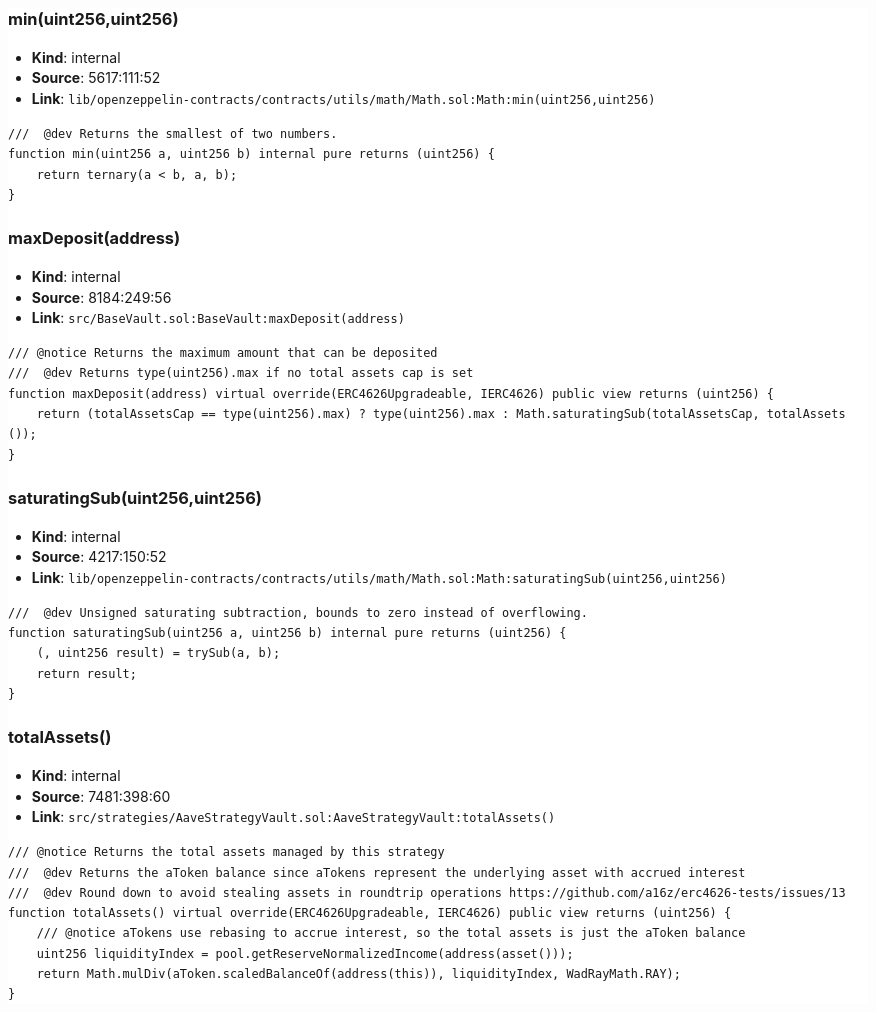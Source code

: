 ### min(uint256,uint256)

- **Kind**: internal
- **Source**: 5617:111:52
- **Link**: `lib/openzeppelin-contracts/contracts/utils/math/Math.sol:Math:min(uint256,uint256)`

```solidity
///  @dev Returns the smallest of two numbers.
function min(uint256 a, uint256 b) internal pure returns (uint256) {
    return ternary(a < b, a, b);
}
```

### maxDeposit(address)

- **Kind**: internal
- **Source**: 8184:249:56
- **Link**: `src/BaseVault.sol:BaseVault:maxDeposit(address)`

```solidity
/// @notice Returns the maximum amount that can be deposited
///  @dev Returns type(uint256).max if no total assets cap is set
function maxDeposit(address) virtual override(ERC4626Upgradeable, IERC4626) public view returns (uint256) {
    return (totalAssetsCap == type(uint256).max) ? type(uint256).max : Math.saturatingSub(totalAssetsCap, totalAssets());
}
```

### saturatingSub(uint256,uint256)

- **Kind**: internal
- **Source**: 4217:150:52
- **Link**: `lib/openzeppelin-contracts/contracts/utils/math/Math.sol:Math:saturatingSub(uint256,uint256)`

```solidity
///  @dev Unsigned saturating subtraction, bounds to zero instead of overflowing.
function saturatingSub(uint256 a, uint256 b) internal pure returns (uint256) {
    (, uint256 result) = trySub(a, b);
    return result;
}
```

### totalAssets()

- **Kind**: internal
- **Source**: 7481:398:60
- **Link**: `src/strategies/AaveStrategyVault.sol:AaveStrategyVault:totalAssets()`

```solidity
/// @notice Returns the total assets managed by this strategy
///  @dev Returns the aToken balance since aTokens represent the underlying asset with accrued interest
///  @dev Round down to avoid stealing assets in roundtrip operations https://github.com/a16z/erc4626-tests/issues/13
function totalAssets() virtual override(ERC4626Upgradeable, IERC4626) public view returns (uint256) {
    /// @notice aTokens use rebasing to accrue interest, so the total assets is just the aToken balance
    uint256 liquidityIndex = pool.getReserveNormalizedIncome(address(asset()));
    return Math.mulDiv(aToken.scaledBalanceOf(address(this)), liquidityIndex, WadRayMath.RAY);
}
```
